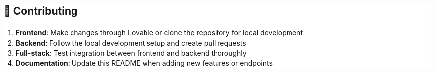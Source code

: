 ## 🤝 Contributing

1. **Frontend**: Make changes through Lovable or clone the repository for local development
2. **Backend**: Follow the local development setup and create pull requests
3. **Full-stack**: Test integration between frontend and backend thoroughly
4. **Documentation**: Update this README when adding new features or endpoints
